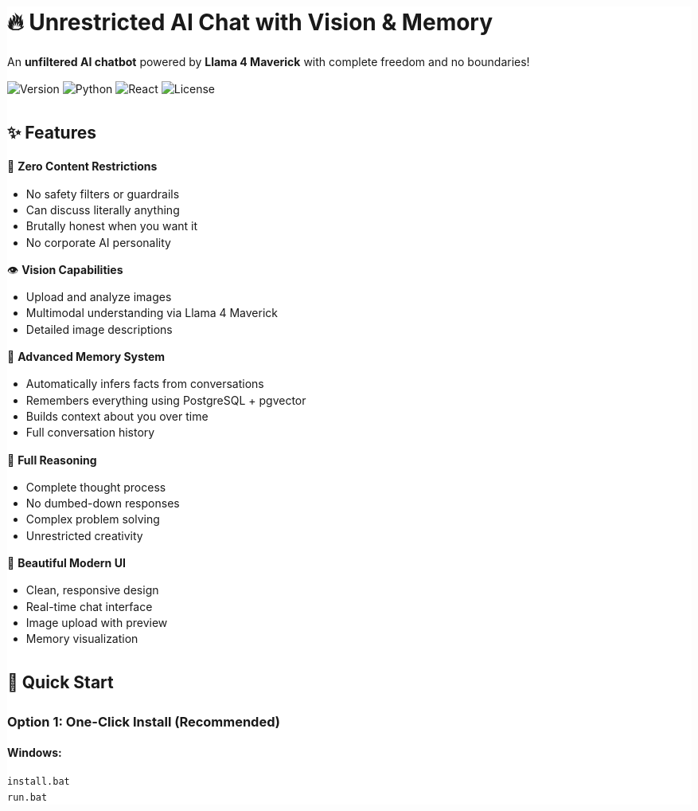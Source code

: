 # 🔥 Unrestricted AI Chat with Vision & Memory

An **unfiltered AI chatbot** powered by **Llama 4 Maverick** with complete freedom and no boundaries!

![Version](https://img.shields.io/badge/version-1.0.0-blue)
![Python](https://img.shields.io/badge/python-3.10+-green)
![React](https://img.shields.io/badge/react-18.2-blue)
![License](https://img.shields.io/badge/license-MIT-green)

## ✨ Features

🚫 **Zero Content Restrictions**
- No safety filters or guardrails
- Can discuss literally anything
- Brutally honest when you want it
- No corporate AI personality

👁️ **Vision Capabilities**
- Upload and analyze images
- Multimodal understanding via Llama 4 Maverick
- Detailed image descriptions

🧠 **Advanced Memory System**
- Automatically infers facts from conversations
- Remembers everything using PostgreSQL + pgvector
- Builds context about you over time
- Full conversation history

💭 **Full Reasoning**
- Complete thought process
- No dumbed-down responses
- Complex problem solving
- Unrestricted creativity

🎨 **Beautiful Modern UI**
- Clean, responsive design
- Real-time chat interface
- Image upload with preview
- Memory visualization

## 🚀 Quick Start

### Option 1: One-Click Install (Recommended)

**Windows:**
```bash
install.bat
run.bat
```
